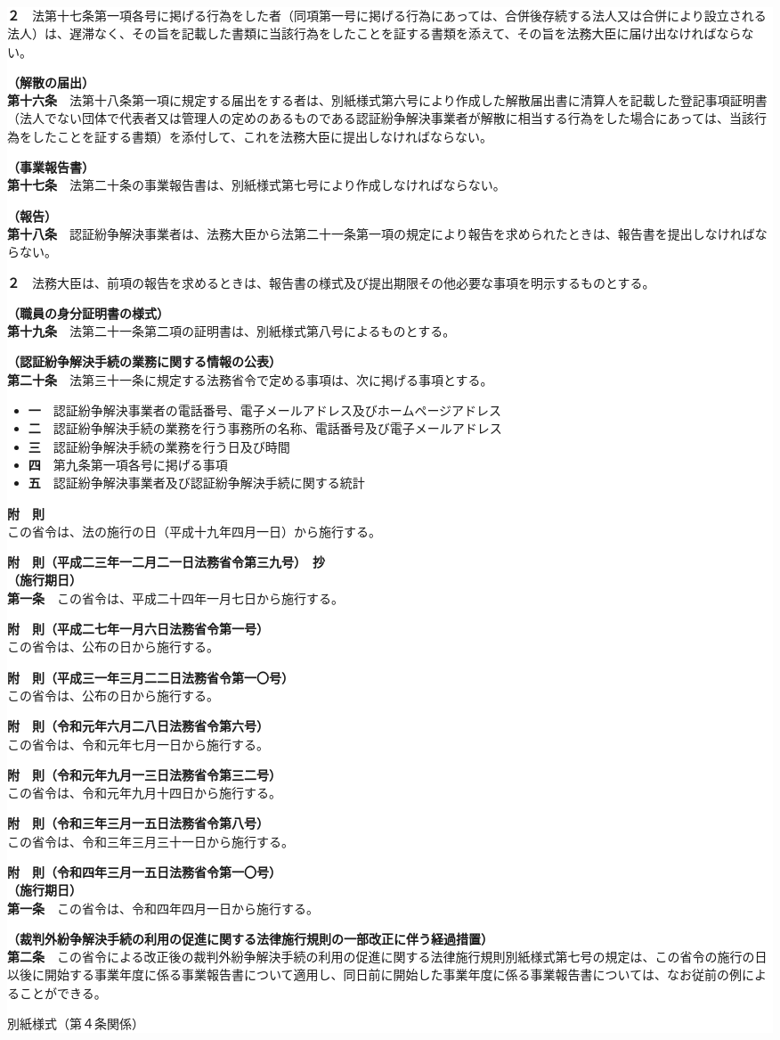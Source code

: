 **２**　法第十七条第一項各号に掲げる行為をした者（同項第一号に掲げる行為にあっては、合併後存続する法人又は合併により設立される法人）は、遅滞なく、その旨を記載した書類に当該行為をしたことを証する書類を添えて、その旨を法務大臣に届け出なければならない。  
  
**（解散の届出）**  
**第十六条**　法第十八条第一項に規定する届出をする者は、別紙様式第六号により作成した解散届出書に清算人を記載した登記事項証明書（法人でない団体で代表者又は管理人の定めのあるものである認証紛争解決事業者が解散に相当する行為をした場合にあっては、当該行為をしたことを証する書類）を添付して、これを法務大臣に提出しなければならない。  
  
**（事業報告書）**  
**第十七条**　法第二十条の事業報告書は、別紙様式第七号により作成しなければならない。  
  
**（報告）**  
**第十八条**　認証紛争解決事業者は、法務大臣から法第二十一条第一項の規定により報告を求められたときは、報告書を提出しなければならない。  
  
**２**　法務大臣は、前項の報告を求めるときは、報告書の様式及び提出期限その他必要な事項を明示するものとする。  
  
**（職員の身分証明書の様式）**  
**第十九条**　法第二十一条第二項の証明書は、別紙様式第八号によるものとする。  
  
**（認証紛争解決手続の業務に関する情報の公表）**  
**第二十条**　法第三十一条に規定する法務省令で定める事項は、次に掲げる事項とする。  
* **一**　認証紛争解決事業者の電話番号、電子メールアドレス及びホームページアドレス  
* **二**　認証紛争解決手続の業務を行う事務所の名称、電話番号及び電子メールアドレス  
* **三**　認証紛争解決手続の業務を行う日及び時間  
* **四**　第九条第一項各号に掲げる事項  
* **五**　認証紛争解決事業者及び認証紛争解決手続に関する統計  
  
**附　則**  
この省令は、法の施行の日（平成十九年四月一日）から施行する。  
  
**附　則（平成二三年一二月二一日法務省令第三九号）　抄**  
**（施行期日）**  
**第一条**　この省令は、平成二十四年一月七日から施行する。  
  
**附　則（平成二七年一月六日法務省令第一号）**  
この省令は、公布の日から施行する。  
  
**附　則（平成三一年三月二二日法務省令第一〇号）**  
この省令は、公布の日から施行する。  
  
**附　則（令和元年六月二八日法務省令第六号）**  
この省令は、令和元年七月一日から施行する。  
  
**附　則（令和元年九月一三日法務省令第三二号）**  
この省令は、令和元年九月十四日から施行する。  
  
**附　則（令和三年三月一五日法務省令第八号）**  
この省令は、令和三年三月三十一日から施行する。  
  
**附　則（令和四年三月一五日法務省令第一〇号）**  
**（施行期日）**  
**第一条**　この省令は、令和四年四月一日から施行する。  
  
**（裁判外紛争解決手続の利用の促進に関する法律施行規則の一部改正に伴う経過措置）**  
**第二条**　この省令による改正後の裁判外紛争解決手続の利用の促進に関する法律施行規則別紙様式第七号の規定は、この省令の施行の日以後に開始する事業年度に係る事業報告書について適用し、同日前に開始した事業年度に係る事業報告書については、なお従前の例によることができる。  
  
別紙様式（第４条関係）  

          